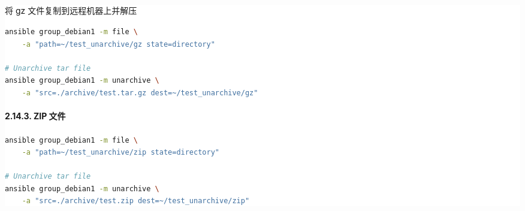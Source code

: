 将 gz 文件复制到远程机器上并解压

```bash
ansible group_debian1 -m file \
    -a "path=~/test_unarchive/gz state=directory"

# Unarchive tar file
ansible group_debian1 -m unarchive \
    -a "src=./archive/test.tar.gz dest=~/test_unarchive/gz"
```

#### 2.14.3. ZIP 文件

```bash
ansible group_debian1 -m file \
    -a "path=~/test_unarchive/zip state=directory"

# Unarchive tar file
ansible group_debian1 -m unarchive \
    -a "src=./archive/test.zip dest=~/test_unarchive/zip"
```
